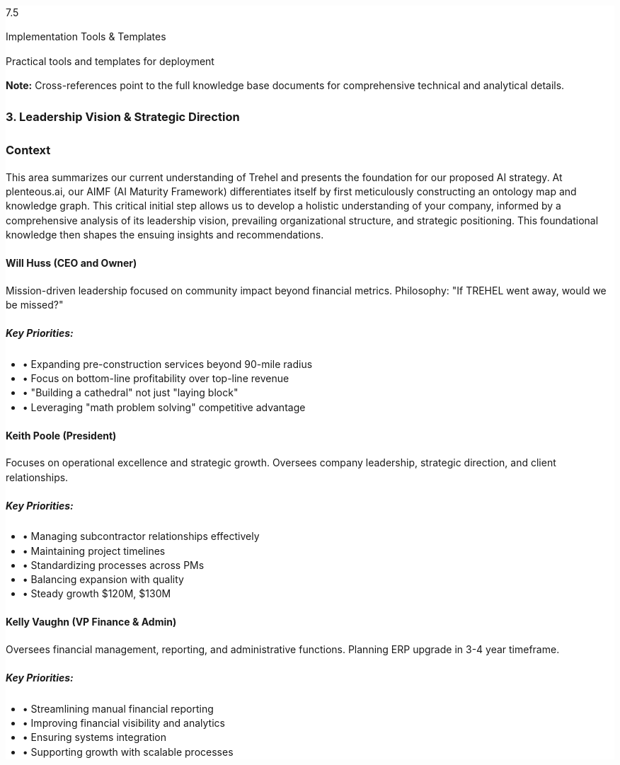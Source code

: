 7.5

Implementation Tools & Templates

Practical tools and templates for deployment

**Note:** Cross-references point to the full knowledge base documents for comprehensive technical and analytical details.

### 3\. Leadership Vision & Strategic Direction

### Context

This area summarizes our current understanding of Trehel and presents the foundation for our proposed AI strategy. At plenteous.ai, our AIMF (AI Maturity Framework) differentiates itself by first meticulously constructing an ontology map and knowledge graph. This critical initial step allows us to develop a holistic understanding of your company, informed by a comprehensive analysis of its leadership vision, prevailing organizational structure, and strategic positioning. This foundational knowledge then shapes the ensuing insights and recommendations.

#### Will Huss (CEO and Owner)

Mission-driven leadership focused on community impact beyond financial metrics. Philosophy: "If TREHEL went away, would we be missed?"

##### Key Priorities:

- • Expanding pre-construction services beyond 90-mile radius
- • Focus on bottom-line profitability over top-line revenue
- • "Building a cathedral" not just "laying block"
- • Leveraging "math problem solving" competitive advantage

#### Keith Poole (President)

Focuses on operational excellence and strategic growth. Oversees company leadership, strategic direction, and client relationships.

##### Key Priorities:

- • Managing subcontractor relationships effectively
- • Maintaining project timelines
- • Standardizing processes across PMs
- • Balancing expansion with quality
- • Steady growth $120M, $130M

#### Kelly Vaughn (VP Finance & Admin)

Oversees financial management, reporting, and administrative functions. Planning ERP upgrade in 3-4 year timeframe.

##### Key Priorities:

- • Streamlining manual financial reporting
- • Improving financial visibility and analytics
- • Ensuring systems integration
- • Supporting growth with scalable processes
